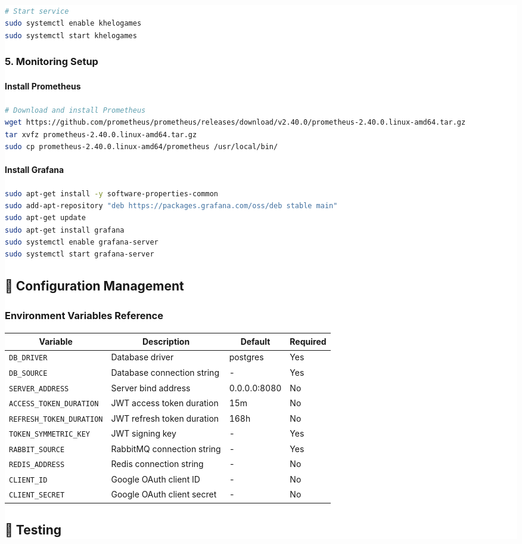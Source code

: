 ```bash
# Start service
sudo systemctl enable khelogames
sudo systemctl start khelogames
```

### 5. Monitoring Setup

#### Install Prometheus
```bash
# Download and install Prometheus
wget https://github.com/prometheus/prometheus/releases/download/v2.40.0/prometheus-2.40.0.linux-amd64.tar.gz
tar xvfz prometheus-2.40.0.linux-amd64.tar.gz
sudo cp prometheus-2.40.0.linux-amd64/prometheus /usr/local/bin/
```

#### Install Grafana
```bash
sudo apt-get install -y software-properties-common
sudo add-apt-repository "deb https://packages.grafana.com/oss/deb stable main"
sudo apt-get update
sudo apt-get install grafana
sudo systemctl enable grafana-server
sudo systemctl start grafana-server
```

## 🔧 Configuration Management

### Environment Variables Reference

| Variable | Description | Default | Required |
|----------|-------------|---------|----------|
| `DB_DRIVER` | Database driver | postgres | Yes |
| `DB_SOURCE` | Database connection string | - | Yes |
| `SERVER_ADDRESS` | Server bind address | 0.0.0.0:8080 | No |
| `ACCESS_TOKEN_DURATION` | JWT access token duration | 15m | No |
| `REFRESH_TOKEN_DURATION` | JWT refresh token duration | 168h | No |
| `TOKEN_SYMMETRIC_KEY` | JWT signing key | - | Yes |
| `RABBIT_SOURCE` | RabbitMQ connection string | - | Yes |
| `REDIS_ADDRESS` | Redis connection string | - | No |
| `CLIENT_ID` | Google OAuth client ID | - | No |
| `CLIENT_SECRET` | Google OAuth client secret | - | No |

## 🧪 Testing
